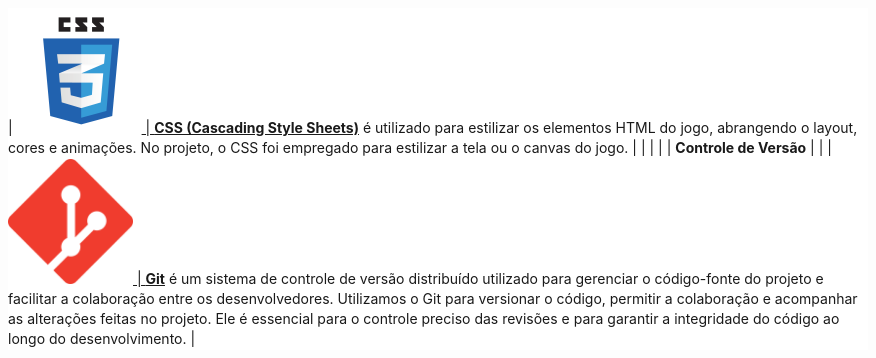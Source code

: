 | <a href="https://developer.mozilla.org/pt-BR/docs/Web/CSS" target="_blank"><img src="assets/assetsREADME/css.png" width="125" height="125"> | <a href="https://developer.mozilla.org/pt-BR/docs/Web/CSS" target="_blank">**CSS (Cascading Style Sheets)**</a> é utilizado para estilizar os elementos HTML do jogo, abrangendo o layout, cores e animações. No projeto, o CSS foi empregado para estilizar a tela ou o canvas do jogo. |
| | |
| <span id="controle_versao"></span> **Controle de Versão** | |
| <a href="https://git-scm.com/" target="_blank"><img src="assets/assetsREADME/git.png" width="125" height="125"> | <a href="https://git-scm.com/" target="_blank">**Git**</a> é um sistema de controle de versão distribuído utilizado para gerenciar o código-fonte do projeto e facilitar a colaboração entre os desenvolvedores. Utilizamos o Git para versionar o código, permitir a colaboração e acompanhar as alterações feitas no projeto. Ele é essencial para o controle preciso das revisões e para garantir a integridade do código ao longo do desenvolvimento. |